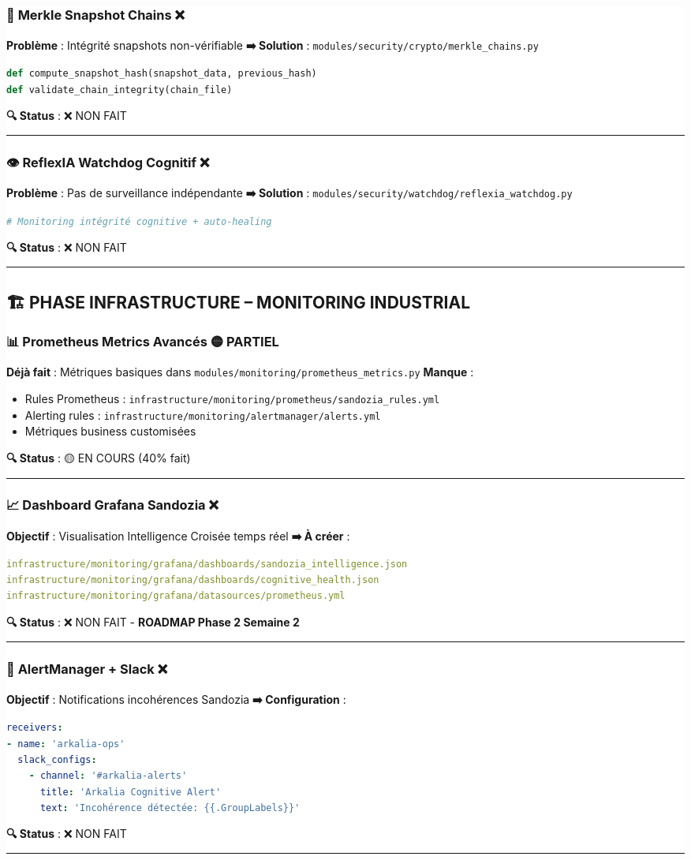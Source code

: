 
### 🔗 **Merkle Snapshot Chains** ❌
**Problème** : Intégrité snapshots non-vérifiable
**➡️ Solution** : `modules/security/crypto/merkle_chains.py`
```python
def compute_snapshot_hash(snapshot_data, previous_hash)
def validate_chain_integrity(chain_file)
```
**🔍 Status** : ❌ NON FAIT

---

### 👁️ **ReflexIA Watchdog Cognitif** ❌
**Problème** : Pas de surveillance indépendante
**➡️ Solution** : `modules/security/watchdog/reflexia_watchdog.py`
```python
# Monitoring intégrité cognitive + auto-healing
```
**🔍 Status** : ❌ NON FAIT

---

## 🏗️ PHASE INFRASTRUCTURE – MONITORING INDUSTRIAL

### 📊 **Prometheus Metrics Avancés** 🟡 PARTIEL
**Déjà fait** : Métriques basiques dans `modules/monitoring/prometheus_metrics.py`
**Manque** :
- Rules Prometheus : `infrastructure/monitoring/prometheus/sandozia_rules.yml`
- Alerting rules : `infrastructure/monitoring/alertmanager/alerts.yml`
- Métriques business customisées

**🔍 Status** : 🟡 EN COURS (40% fait)

---

### 📈 **Dashboard Grafana Sandozia** ❌
**Objectif** : Visualisation Intelligence Croisée temps réel
**➡️ À créer** :
```yaml
infrastructure/monitoring/grafana/dashboards/sandozia_intelligence.json
infrastructure/monitoring/grafana/dashboards/cognitive_health.json
infrastructure/monitoring/grafana/datasources/prometheus.yml
```
**🔍 Status** : ❌ NON FAIT - **ROADMAP Phase 2 Semaine 2**

---

### 🔔 **AlertManager + Slack** ❌
**Objectif** : Notifications incohérences Sandozia
**➡️ Configuration** :
```yaml
receivers:
- name: 'arkalia-ops'
  slack_configs:
    - channel: '#arkalia-alerts'
      title: 'Arkalia Cognitive Alert'
      text: 'Incohérence détectée: {{.GroupLabels}}'
```
**🔍 Status** : ❌ NON FAIT

---
